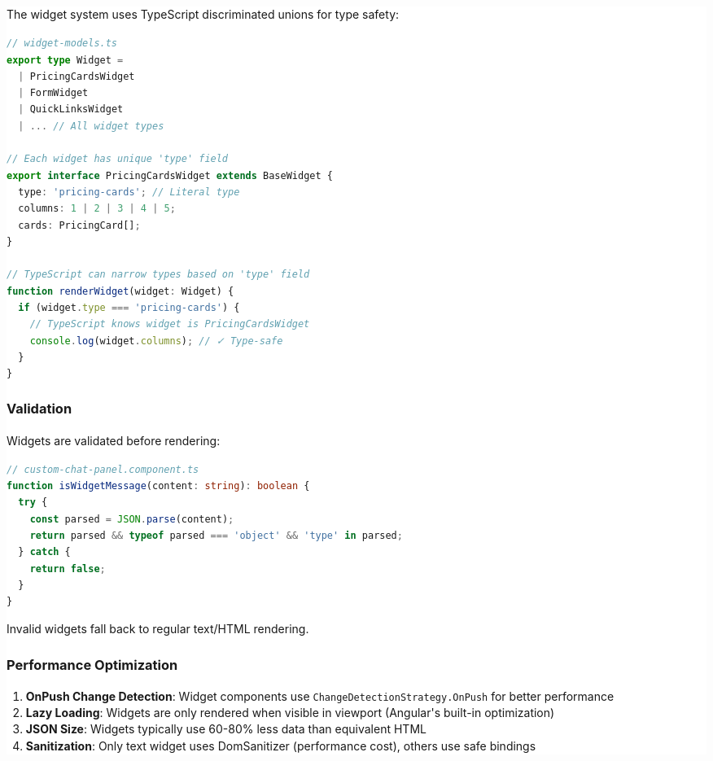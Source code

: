 The widget system uses TypeScript discriminated unions for type safety:

```typescript
// widget-models.ts
export type Widget =
  | PricingCardsWidget
  | FormWidget
  | QuickLinksWidget
  | ... // All widget types

// Each widget has unique 'type' field
export interface PricingCardsWidget extends BaseWidget {
  type: 'pricing-cards'; // Literal type
  columns: 1 | 2 | 3 | 4 | 5;
  cards: PricingCard[];
}

// TypeScript can narrow types based on 'type' field
function renderWidget(widget: Widget) {
  if (widget.type === 'pricing-cards') {
    // TypeScript knows widget is PricingCardsWidget
    console.log(widget.columns); // ✓ Type-safe
  }
}
```

### Validation

Widgets are validated before rendering:

```typescript
// custom-chat-panel.component.ts
function isWidgetMessage(content: string): boolean {
  try {
    const parsed = JSON.parse(content);
    return parsed && typeof parsed === 'object' && 'type' in parsed;
  } catch {
    return false;
  }
}
```

Invalid widgets fall back to regular text/HTML rendering.

### Performance Optimization

1. **OnPush Change Detection**: Widget components use `ChangeDetectionStrategy.OnPush` for better performance
2. **Lazy Loading**: Widgets are only rendered when visible in viewport (Angular's built-in optimization)
3. **JSON Size**: Widgets typically use 60-80% less data than equivalent HTML
4. **Sanitization**: Only text widget uses DomSanitizer (performance cost), others use safe bindings
